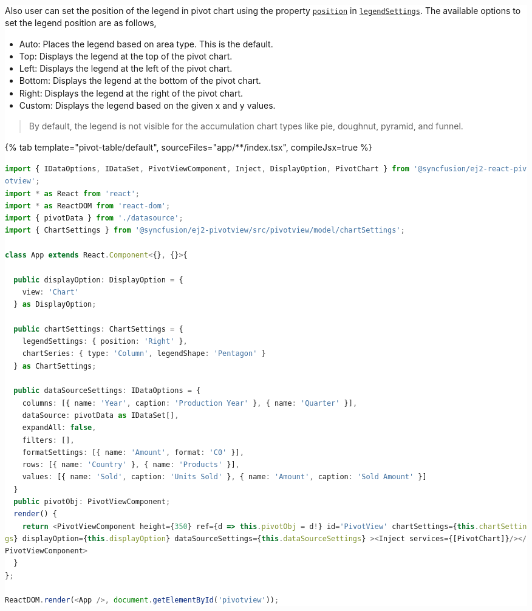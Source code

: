 Also user can set the position of the legend in pivot chart using the property [`position`](https://ej2.syncfusion.com/react/documentation/api/pivotview/pivotChartSettingsLegendSettings/#position) in [`legendSettings`](https://ej2.syncfusion.com/react/documentation/api/pivotview/chartSettingsModel/#legendsettings). The available options to set the legend position are as follows,

* Auto: Places the legend based on area type. This is the default.
* Top: Displays the legend at the top of the pivot chart.
* Left: Displays the legend at the left of the pivot chart.
* Bottom: Displays the legend at the bottom of the pivot chart.
* Right: Displays the legend at the right of the pivot chart.
* Custom: Displays the legend based on the given x and y values.

> By default, the legend is not visible for the accumulation chart types like pie, doughnut, pyramid, and funnel.

{% tab template="pivot-table/default", sourceFiles="app/**/index.tsx", compileJsx=true %}

```typescript
import { IDataOptions, IDataSet, PivotViewComponent, Inject, DisplayOption, PivotChart } from '@syncfusion/ej2-react-pivotview';
import * as React from 'react';
import * as ReactDOM from 'react-dom';
import { pivotData } from './datasource';
import { ChartSettings } from '@syncfusion/ej2-pivotview/src/pivotview/model/chartSettings';

class App extends React.Component<{}, {}>{

  public displayOption: DisplayOption = {
    view: 'Chart'
  } as DisplayOption;

  public chartSettings: ChartSettings = {
    legendSettings: { position: 'Right' },
    chartSeries: { type: 'Column', legendShape: 'Pentagon' }
  } as ChartSettings;

  public dataSourceSettings: IDataOptions = {
    columns: [{ name: 'Year', caption: 'Production Year' }, { name: 'Quarter' }],
    dataSource: pivotData as IDataSet[],
    expandAll: false,
    filters: [],
    formatSettings: [{ name: 'Amount', format: 'C0' }],
    rows: [{ name: 'Country' }, { name: 'Products' }],
    values: [{ name: 'Sold', caption: 'Units Sold' }, { name: 'Amount', caption: 'Sold Amount' }]
  }
  public pivotObj: PivotViewComponent;
  render() {
    return <PivotViewComponent height={350} ref={d => this.pivotObj = d!} id='PivotView' chartSettings={this.chartSettings} displayOption={this.displayOption} dataSourceSettings={this.dataSourceSettings} ><Inject services={[PivotChart]}/></PivotViewComponent>
  }
};

ReactDOM.render(<App />, document.getElementById('pivotview'));

```
